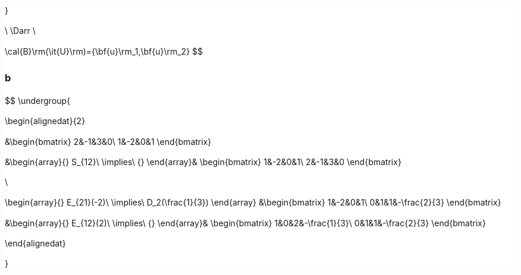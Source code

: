}

\\
\Darr
\\

\cal{B}\rm(\it{U}\rm)=\{\bf{u}\rm_1,\bf{u}\rm_2\}
$$

### b

$$
\undergroup{

\begin{alignedat}{2}

&\begin{bmatrix}
2&-1&3&0\\
1&-2&0&1
\end{bmatrix}

&\begin{array}{}
S_{12}\\
\implies\\
{}
\end{array}&
\begin{bmatrix}
1&-2&0&1\\
2&-1&3&0
\end{bmatrix}

\\

\begin{array}{}
E_{21}(-2)\\
\implies\\
D_2(\frac{1}{3})
\end{array}
&\begin{bmatrix}
1&-2&0&1\\
0&1&1&-\frac{2}{3}
\end{bmatrix}

&\begin{array}{}
E_{12}(2)\\
\implies\\
{}
\end{array}&
\begin{bmatrix}
1&0&2&-\frac{1}{3}\\
0&1&1&-\frac{2}{3}
\end{bmatrix}

\end{alignedat}

}
